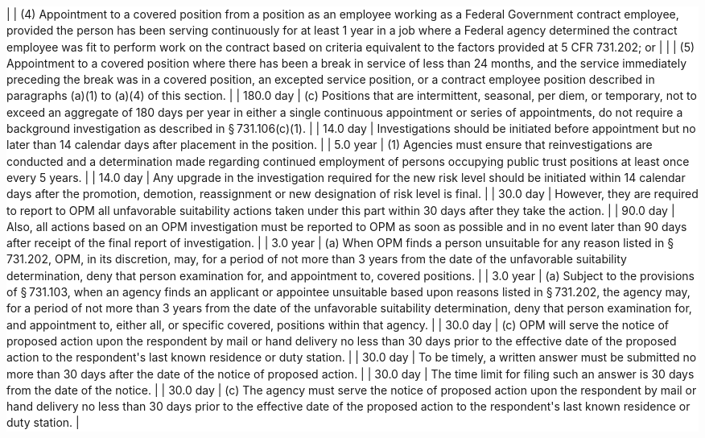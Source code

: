 |            |               (4) Appointment to a covered position from a position as an employee working as a Federal Government contract employee, provided the person has been serving continuously for at least 1 year in a job where a Federal agency determined the contract employee was fit to perform work on the contract based on criteria equivalent to the factors provided at 5 CFR 731.202; or             |
|            |               (5) Appointment to a covered position where there has been a break in service of less than 24 months, and the service immediately preceding the break was in a covered position, an excepted service position, or a contract employee position described in paragraphs (a)(1) to (a)(4) of this section.                                                                                     |
| 180.0 day  | (c) Positions that are intermittent, seasonal, per diem, or temporary, not to exceed an aggregate of 180 days per year in either a single continuous appointment or series of appointments, do not require a background investigation as described in &#167;&#8201;731.106(c)(1).                                                                                                                          |
| 14.0 day   | Investigations should be initiated before appointment but no later than 14 calendar days after placement in the position.                                                                                                                                                                                                                                                                                  |
| 5.0 year   | (1) Agencies must ensure that reinvestigations are conducted and a determination made regarding continued employment of persons occupying public trust positions at least once every 5 years.                                                                                                                                                                                                              |
| 14.0 day   | Any upgrade in the investigation required for the new risk level should be initiated within 14 calendar days after the promotion, demotion, reassignment or new designation of risk level is final.                                                                                                                                                                                                        |
| 30.0 day   | However, they are required to report to OPM all unfavorable suitability actions taken under this part within 30 days after they take the action.                                                                                                                                                                                                                                                           |
| 90.0 day   | Also, all actions based on an OPM investigation must be reported to OPM as soon as possible and in no event later than 90 days after receipt of the final report of investigation.                                                                                                                                                                                                                         |
| 3.0 year   | (a) When OPM finds a person unsuitable for any reason listed in &#167;&#8201;731.202, OPM, in its discretion, may, for a period of not more than 3 years from the date of the unfavorable suitability determination, deny that person examination for, and appointment to, covered positions.                                                                                                              |
| 3.0 year   | (a) Subject to the provisions of &#167;&#8201;731.103, when an agency finds an applicant or appointee unsuitable based upon reasons listed in &#167;&#8201;731.202, the agency may, for a period of not more than 3 years from the date of the unfavorable suitability determination, deny that person examination for, and appointment to, either all, or specific covered, positions within that agency. |
| 30.0 day   | (c) OPM will serve the notice of proposed action upon the respondent by mail or hand delivery no less than 30 days prior to the effective date of the proposed action to the respondent's last known residence or duty station.                                                                                                                                                                            |
| 30.0 day   | To be timely, a written answer must be submitted no more than 30 days after the date of the notice of proposed action.                                                                                                                                                                                                                                                                                     |
| 30.0 day   | The time limit for filing such an answer is 30 days from the date of the notice.                                                                                                                                                                                                                                                                                                                           |
| 30.0 day   | (c) The agency must serve the notice of proposed action upon the respondent by mail or hand delivery no less than 30 days prior to the effective date of the proposed action to the respondent's last known residence or duty station.                                                                                                                                                                     |